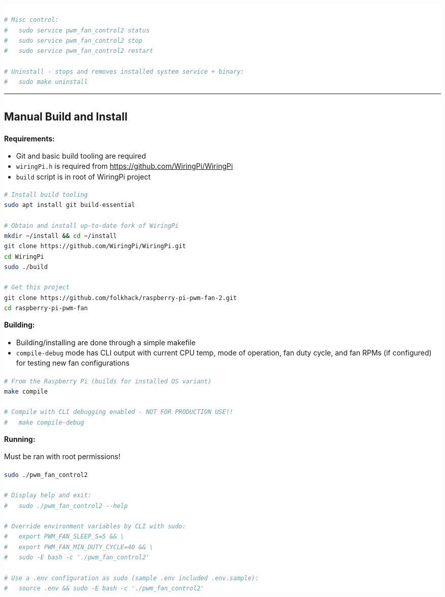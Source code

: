 ```bash

# Misc control:
#   sudo service pwm_fan_control2 status
#   sudo service pwm_fan_control2 stop
#   sudo service pwm_fan_control2 restart

# Uninstall - stops and removes installed system service + binary:
#   sudo make uninstall
```

---


## Manual Build and Install

**Requirements:**

* Git and basic build tooling are required
* `wiringPi.h` is required from https://github.com/WiringPi/WiringPi
* `build` script is in root of WiringPi project

```bash
# Install build tooling
sudo apt install git build-essential

# Obtain and install up-to-date fork of WiringPi
mkdir ~/install && cd ~/install
git clone https://github.com/WiringPi/WiringPi.git
cd WiringPi
sudo ./build

# Get this project
git clone https://github.com/folkhack/raspberry-pi-pwm-fan-2.git
cd raspberry-pi-pwm-fan
```

**Building:**

* Building/installing are done through a simple makefile
* `compile-debug` mode has CLI output with current CPU temp, mode of operation, fan duty cycle, and fan RPMs (if configured) for testing new fan configurations

```bash
# From the Raspberry Pi (builds for installed OS variant)
make compile

# Compile with CLI debugging enabled - NOT FOR PRODUCTION USE!!
#   make compile-debug
```

**Running:**

Must be ran with root permissions!

```bash
sudo ./pwm_fan_control2

# Display help and exit:
#   sudo ./pwm_fan_control2 --help

# Override environment variables by CLI with sudo:
#   export PWM_FAN_SLEEP_S=5 && \
#   export PWM_FAN_MIN_DUTY_CYCLE=40 && \
#   sudo -E bash -c './pwm_fan_control2'

# Use a .env configuration as sudo (sample .env included .env.sample):
#   source .env && sudo -E bash -c './pwm_fan_control2'

```